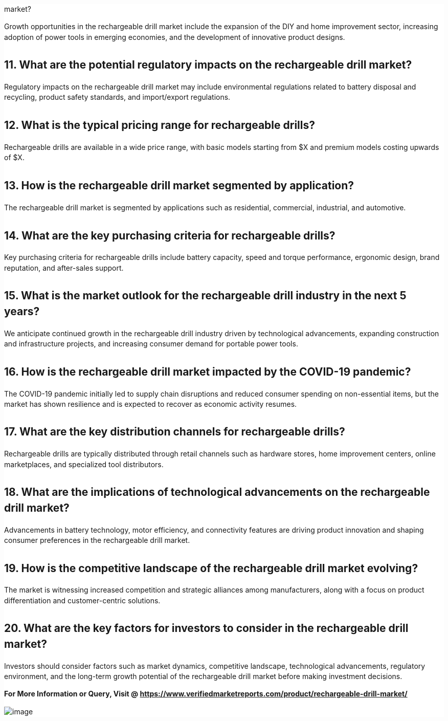 market?</h2><p>Growth opportunities in the rechargeable drill market include the expansion of the DIY and home improvement sector, increasing adoption of power tools in emerging economies, and the development of innovative product designs.</p><h2>11. What are the potential regulatory impacts on the rechargeable drill market?</h2><p>Regulatory impacts on the rechargeable drill market may include environmental regulations related to battery disposal and recycling, product safety standards, and import/export regulations.</p><h2>12. What is the typical pricing range for rechargeable drills?</h2><p>Rechargeable drills are available in a wide price range, with basic models starting from $X and premium models costing upwards of $X.</p><h2>13. How is the rechargeable drill market segmented by application?</h2><p>The rechargeable drill market is segmented by applications such as residential, commercial, industrial, and automotive.</p><h2>14. What are the key purchasing criteria for rechargeable drills?</h2><p>Key purchasing criteria for rechargeable drills include battery capacity, speed and torque performance, ergonomic design, brand reputation, and after-sales support.</p><h2>15. What is the market outlook for the rechargeable drill industry in the next 5 years?</h2><p>We anticipate continued growth in the rechargeable drill industry driven by technological advancements, expanding construction and infrastructure projects, and increasing consumer demand for portable power tools.</p><h2>16. How is the rechargeable drill market impacted by the COVID-19 pandemic?</h2><p>The COVID-19 pandemic initially led to supply chain disruptions and reduced consumer spending on non-essential items, but the market has shown resilience and is expected to recover as economic activity resumes.</p><h2>17. What are the key distribution channels for rechargeable drills?</h2><p>Rechargeable drills are typically distributed through retail channels such as hardware stores, home improvement centers, online marketplaces, and specialized tool distributors.</p><h2>18. What are the implications of technological advancements on the rechargeable drill market?</h2><p>Advancements in battery technology, motor efficiency, and connectivity features are driving product innovation and shaping consumer preferences in the rechargeable drill market.</p><h2>19. How is the competitive landscape of the rechargeable drill market evolving?</h2><p>The market is witnessing increased competition and strategic alliances among manufacturers, along with a focus on product differentiation and customer-centric solutions.</p><h2>20. What are the key factors for investors to consider in the rechargeable drill market?</h2><p>Investors should consider factors such as market dynamics, competitive landscape, technological advancements, regulatory environment, and the long-term growth potential of the rechargeable drill market before making investment decisions.</p></body></html><p><strong>For More Information or Query, Visit @ <a href="https://www.verifiedmarketreports.com/product/rechargeable-drill-market/" target="_blank">https://www.verifiedmarketreports.com/product/rechargeable-drill-market/</a></strong></p>
![image](https://github.com/user-attachments/assets/8c3233d5-7c02-4a9b-bd58-1d5ede25b134)
